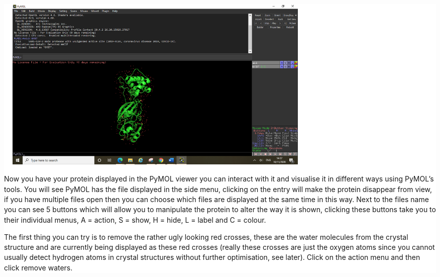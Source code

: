 <img src="media/image10.png" style="width:6.26806in;height:3.32361in" />

Now you have your protein displayed in the PyMOL viewer you can interact with it and visualise it in different ways using PyMOL’s tools. You will see PyMOL has the file displayed in the side menu, clicking on the entry will make the protein disappear from view, if you have multiple files open then you can choose which files are displayed at the same time in this way. Next to the files name you can see 5 buttons which will allow you to manipulate the protein to alter the way it is shown, clicking these buttons take you to their individual menus, A = action, S = show, H = hide, L = label and C = colour.

The first thing you can try is to remove the rather ugly looking red crosses, these are the water molecules from the crystal structure and are currently being displayed as these red crosses (really these crosses are just the oxygen atoms since you cannot usually detect hydrogen atoms in crystal structures without further optimisation, see later). Click on the action menu and then click remove waters.
